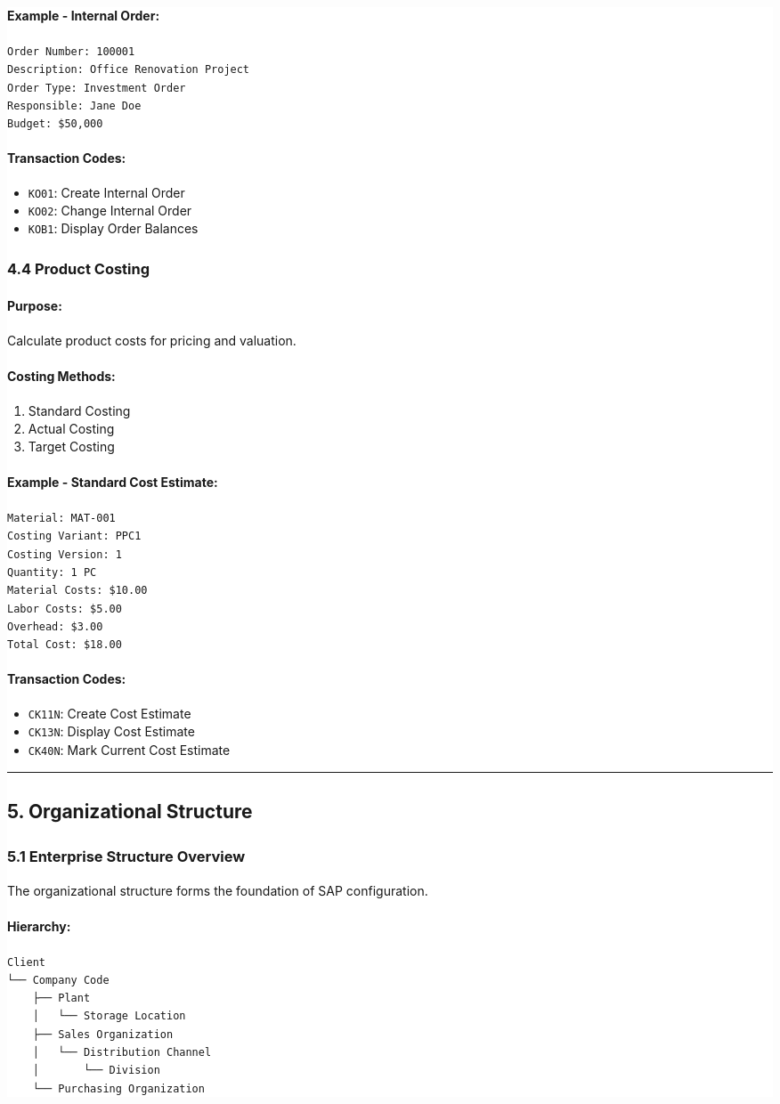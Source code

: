 #### Example - Internal Order:
```
Order Number: 100001
Description: Office Renovation Project
Order Type: Investment Order
Responsible: Jane Doe
Budget: $50,000
```

#### Transaction Codes:
- `KO01`: Create Internal Order
- `KO02`: Change Internal Order
- `KOB1`: Display Order Balances

### 4.4 Product Costing

#### Purpose:
Calculate product costs for pricing and valuation.

#### Costing Methods:
1. Standard Costing
2. Actual Costing
3. Target Costing

#### Example - Standard Cost Estimate:
```
Material: MAT-001
Costing Variant: PPC1
Costing Version: 1
Quantity: 1 PC
Material Costs: $10.00
Labor Costs: $5.00
Overhead: $3.00
Total Cost: $18.00
```

#### Transaction Codes:
- `CK11N`: Create Cost Estimate
- `CK13N`: Display Cost Estimate
- `CK40N`: Mark Current Cost Estimate

---

## 5. Organizational Structure

### 5.1 Enterprise Structure Overview

The organizational structure forms the foundation of SAP configuration.

#### Hierarchy:
```
Client
└── Company Code
    ├── Plant
    │   └── Storage Location
    ├── Sales Organization
    │   └── Distribution Channel
    │       └── Division
    └── Purchasing Organization
```
